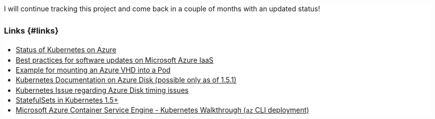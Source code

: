 I will continue tracking this project and come back in a couple of months with an updated status!

### Links {#links}

* [Status of Kubernetes on Azure](https://github.com/colemickens/azure-kubernetes-status)
* [Best practices for software updates on Microsoft Azure IaaS](https://docs.microsoft.com/en-us/azure/security/azure-security-best-practices-software-updates-iaas)
* [Example for mounting an Azure VHD into a Pod](https://github.com/kubernetes/kubernetes/blob/master/examples/volumes/azure_disk/azure.yaml)
* [Kubernetes Documentation on Azure Disk (possible only as of 1.5.1)](http://kubernetes.io/docs/user-guide/persistent-volumes/#azure-disk)
* [Kubernetes Issue regarding Azure Disk timing issues](https://github.com/kubernetes/kubernetes/issues/35180)
* [StatefulSets in Kubernetes 1.5+](http://kubernetes.io/docs/concepts/abstractions/controllers/statefulsets/)
* [Microsoft Azure Container Service Engine - Kubernetes Walkthrough (`az` CLI deployment)](https://docs.microsoft.com/en-us/azure/container-service/container-service-kubernetes-walkthrough)

